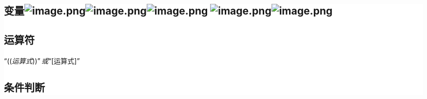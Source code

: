 ## 变量![image.png](https://cdn.nlark.com/yuque/0/2022/png/27198522/1655898011661-eb31e39b-a8a8-4e82-aca0-8680797039c2.png#clientId=u8aefc25a-ccac-4&crop=0&crop=0&crop=1&crop=1&from=paste&height=421&id=u8c5a398f&margin=%5Bobject%20Object%5D&name=image.png&originHeight=526&originWidth=1060&originalType=binary&ratio=1&rotation=0&showTitle=false&size=864514&status=done&style=none&taskId=uc6113b91-bc6f-4d0b-82e2-83b692186e5&title=&width=848)![image.png](https://cdn.nlark.com/yuque/0/2022/png/27198522/1655898264056-2ce35d37-335f-42ba-930e-b0063718dfc0.png#clientId=u8aefc25a-ccac-4&crop=0&crop=0&crop=1&crop=1&from=paste&height=318&id=u10461c04&margin=%5Bobject%20Object%5D&name=image.png&originHeight=398&originWidth=1024&originalType=binary&ratio=1&rotation=0&showTitle=false&size=607735&status=done&style=none&taskId=u0b6d2704-6672-42b9-8922-749a3d55698&title=&width=819.2)![image.png](https://cdn.nlark.com/yuque/0/2022/png/27198522/1655898375980-fb409891-317d-432a-a292-3fb6504e93a3.png#clientId=u8aefc25a-ccac-4&crop=0&crop=0&crop=1&crop=1&from=paste&height=350&id=u5c0d70cf&margin=%5Bobject%20Object%5D&name=image.png&originHeight=438&originWidth=1006&originalType=binary&ratio=1&rotation=0&showTitle=false&size=645362&status=done&style=none&taskId=uc42c5d57-191e-4ecd-a588-41afaa66fc1&title=&width=804.8) ![image.png](https://cdn.nlark.com/yuque/0/2022/png/27198522/1655899167895-f6a08ad3-ff57-47e4-9dde-e1004869906b.png#clientId=u8aefc25a-ccac-4&crop=0&crop=0&crop=1&crop=1&from=paste&height=427&id=u55b5a6b9&margin=%5Bobject%20Object%5D&name=image.png&originHeight=534&originWidth=1066&originalType=binary&ratio=1&rotation=0&showTitle=false&size=825658&status=done&style=none&taskId=ue64f4900-0fef-4cd4-aea9-7febd7e3272&title=&width=852.8)![image.png](https://cdn.nlark.com/yuque/0/2022/png/27198522/1655899304416-9ea0c34e-26b2-4221-815b-7049929bd93e.png#clientId=u8aefc25a-ccac-4&crop=0&crop=0&crop=1&crop=1&from=paste&height=384&id=u5b2e8888&margin=%5Bobject%20Object%5D&name=image.png&originHeight=480&originWidth=1040&originalType=binary&ratio=1&rotation=0&showTitle=false&size=701104&status=done&style=none&taskId=u70d8d011-8606-41c6-82e3-65509e511fb&title=&width=832)
## 运算符
“$((运算式))” 或 “$[运算式]”  
## 条件判断